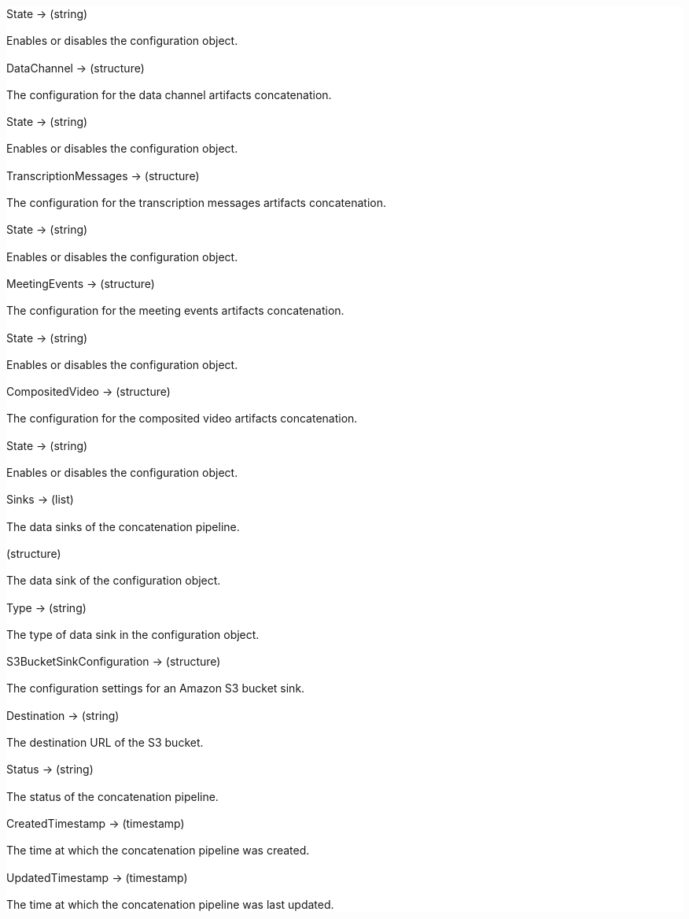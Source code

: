 State -> (string)

Enables or disables the configuration object.

DataChannel -> (structure)

The configuration for the data channel artifacts concatenation.

State -> (string)

Enables or disables the configuration object.

TranscriptionMessages -> (structure)

The configuration for the transcription messages artifacts concatenation.

State -> (string)

Enables or disables the configuration object.

MeetingEvents -> (structure)

The configuration for the meeting events artifacts concatenation.

State -> (string)

Enables or disables the configuration object.

CompositedVideo -> (structure)

The configuration for the composited video artifacts concatenation.

State -> (string)

Enables or disables the configuration object.

Sinks -> (list)

The data sinks of the concatenation pipeline.

(structure)

The data sink of the configuration object.

Type -> (string)

The type of data sink in the configuration object.

S3BucketSinkConfiguration -> (structure)

The configuration settings for an Amazon S3 bucket sink.

Destination -> (string)

The destination URL of the S3 bucket.

Status -> (string)

The status of the concatenation pipeline.

CreatedTimestamp -> (timestamp)

The time at which the concatenation pipeline was created.

UpdatedTimestamp -> (timestamp)

The time at which the concatenation pipeline was last updated.